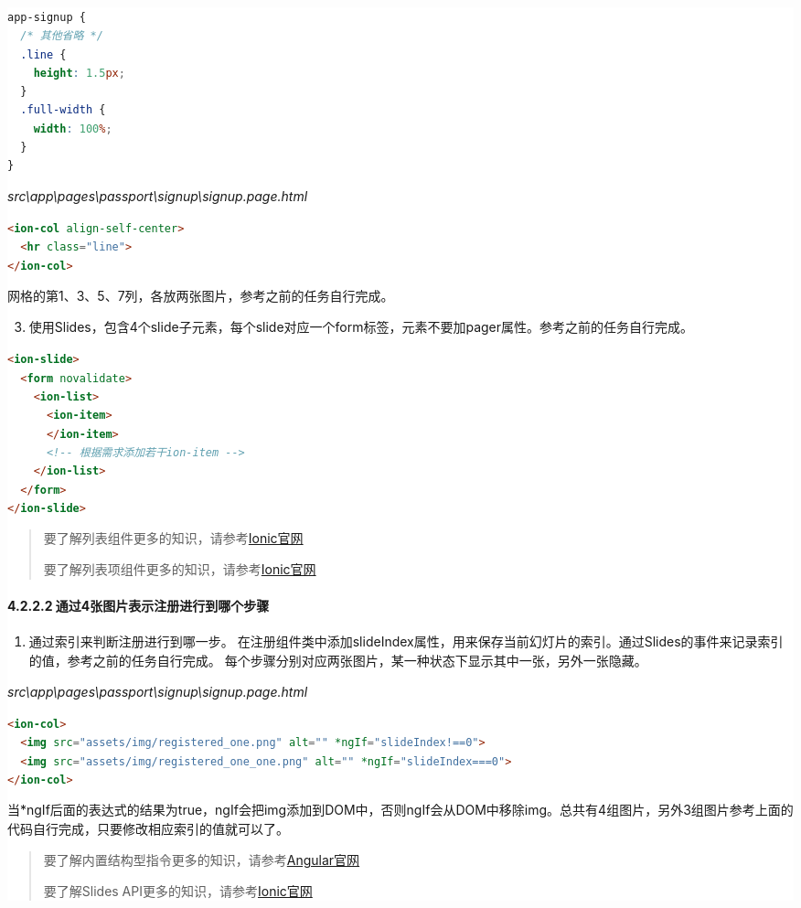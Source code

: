 ```css
app-signup {
  /* 其他省略 */
  .line {
    height: 1.5px;
  }
  .full-width {
    width: 100%;
  }
}
```

*src\app\pages\passport\signup\signup.page.html*

```html
<ion-col align-self-center>
  <hr class="line">
</ion-col>
```

网格的第1、3、5、7列，各放两张图片，参考之前的任务自行完成。

3. 使用Slides，包含4个slide子元素，每个slide对应一个form标签，<ion-slides>元素不要加pager属性。参考之前的任务自行完成。

```html
<ion-slide>
  <form novalidate>
    <ion-list>
      <ion-item>
      </ion-item>
      <!-- 根据需求添加若干ion-item -->
    </ion-list>
  </form>
</ion-slide>
```

> 要了解列表组件更多的知识，请参考[Ionic官网](https://ionicframework.com/docs/api/list/)
>
> 要了解列表项组件更多的知识，请参考[Ionic官网](https://ionicframework.com/docs/api/item)

#### 4.2.2.2 通过4张图片表示注册进行到哪个步骤

1. 通过索引来判断注册进行到哪一步。
在注册组件类中添加slideIndex属性，用来保存当前幻灯片的索引。通过Slides的事件来记录索引的值，参考之前的任务自行完成。
每个步骤分别对应两张图片，某一种状态下显示其中一张，另外一张隐藏。

*src\app\pages\passport\signup\signup.page.html*

```html
<ion-col>
  <img src="assets/img/registered_one.png" alt="" *ngIf="slideIndex!==0">
  <img src="assets/img/registered_one_one.png" alt="" *ngIf="slideIndex===0">
</ion-col>
```

当*ngIf后面的表达式的结果为true，ngIf会把img添加到DOM中，否则ngIf会从DOM中移除img。总共有4组图片，另外3组图片参考上面的代码自行完成，只要修改相应索引的值就可以了。
> 要了解内置结构型指令更多的知识，请参考[Angular官网](https://angular.cn/guide/template-syntax#ngif-指令)
>
> 要了解Slides API更多的知识，请参考[Ionic官网](https://ionicframework.com/docs/api/slides)
